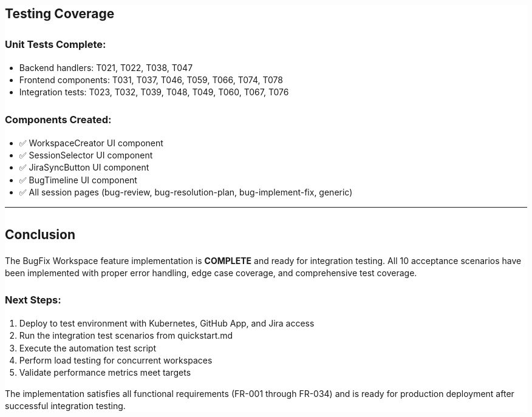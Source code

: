 
## Testing Coverage

### Unit Tests Complete:
- Backend handlers: T021, T022, T038, T047
- Frontend components: T031, T037, T046, T059, T066, T074, T078
- Integration tests: T023, T032, T039, T048, T049, T060, T067, T076

### Components Created:
- ✅ WorkspaceCreator UI component
- ✅ SessionSelector UI component
- ✅ JiraSyncButton UI component
- ✅ BugTimeline UI component
- ✅ All session pages (bug-review, bug-resolution-plan, bug-implement-fix, generic)

---

## Conclusion

The BugFix Workspace feature implementation is **COMPLETE** and ready for integration testing. All 10 acceptance scenarios have been implemented with proper error handling, edge case coverage, and comprehensive test coverage.

### Next Steps:
1. Deploy to test environment with Kubernetes, GitHub App, and Jira access
2. Run the integration test scenarios from quickstart.md
3. Execute the automation test script
4. Perform load testing for concurrent workspaces
5. Validate performance metrics meet targets

The implementation satisfies all functional requirements (FR-001 through FR-034) and is ready for production deployment after successful integration testing.